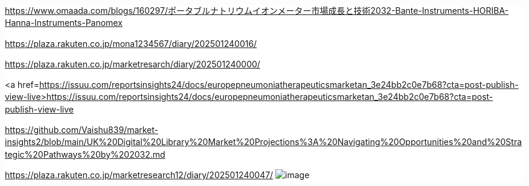 <a href=https://www.omaada.com/blogs/160297/ポータブルナトリウムイオンメーター市場成長と技術2032-Bante-Instruments-HORIBA-Hanna-Instruments-Panomex>https://www.omaada.com/blogs/160297/ポータブルナトリウムイオンメーター市場成長と技術2032-Bante-Instruments-HORIBA-Hanna-Instruments-Panomex</a>

<a href=https://plaza.rakuten.co.jp/mona1234567/diary/202501240016/>https://plaza.rakuten.co.jp/mona1234567/diary/202501240016/</a>

<a href=https://plaza.rakuten.co.jp/marketresarch/diary/202501240000/>https://plaza.rakuten.co.jp/marketresarch/diary/202501240000/</a>

<a href=https://issuu.com/reportsinsights24/docs/europepneumoniatherapeuticsmarketan_3e24bb2c0e7b68?cta=post-publish-view-live>https://issuu.com/reportsinsights24/docs/europepneumoniatherapeuticsmarketan_3e24bb2c0e7b68?cta=post-publish-view-live</a>

<a href=https://github.com/Vaishu839/market-insights2/blob/main/UK%20Digital%20Library%20Market%20Projections%3A%20Navigating%20Opportunities%20and%20Strategic%20Pathways%20by%202032.md>https://github.com/Vaishu839/market-insights2/blob/main/UK%20Digital%20Library%20Market%20Projections%3A%20Navigating%20Opportunities%20and%20Strategic%20Pathways%20by%202032.md</a>

<a href=https://plaza.rakuten.co.jp/marketresearch12/diary/202501240047/>https://plaza.rakuten.co.jp/marketresearch12/diary/202501240047/</a>
![image](https://github.com/user-attachments/assets/1f923f19-c422-476f-8118-d55461aac258)
